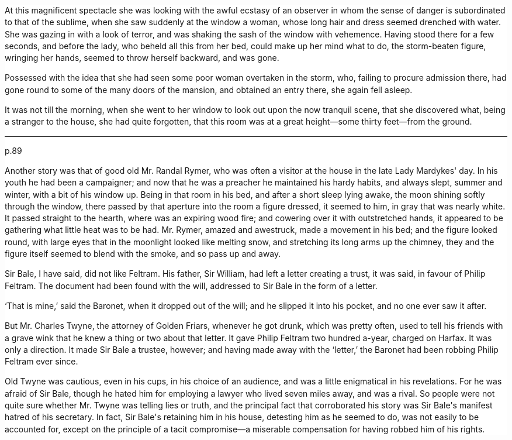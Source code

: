 
At this magnificent spectacle she was looking with the awful ecstasy of an observer in whom the sense of danger is subordinated to that of the sublime, when she saw suddenly at the window a woman, whose long hair and dress seemed drenched with water. She was gazing in with a look of terror, and was shaking the sash of the window with vehemence. Having stood there for a few seconds, and before the lady, who beheld all this from her bed, could make up her mind what to do, the storm-beaten figure, wringing her hands, seemed to throw herself backward, and was gone.


Possessed with the idea that she had seen some poor woman overtaken in the storm, who, failing to procure admission there, had gone round to some of the many doors of the mansion, and obtained an entry there, she again fell asleep.


It was not till the morning, when she went to her window to look out upon the now tranquil scene, that she discovered what, being a stranger to the house, she had quite forgotten, that this room was at a great height—some thirty feet—from the ground.




---

p.89


Another story was that of good old Mr. Randal Rymer, who was often a visitor at the house in the late Lady Mardykes' day. In his youth he had been a campaigner; and now that he was a preacher he maintained his hardy habits, and always slept, summer and winter, with a bit of his window up. Being in that room in his bed, and after a short sleep lying awake, the moon shining softly through the window, there passed by that aperture into the room a figure dressed, it seemed to him, in gray that was nearly white. It passed straight to the hearth, where was an expiring wood fire; and cowering over it with outstretched hands, it appeared to be gathering what little heat was to be had. Mr. Rymer, amazed and awestruck, made a movement in his bed; and the figure looked round, with large eyes that in the moonlight looked like melting snow, and stretching its long arms up the chimney, they and the figure itself seemed to blend with the smoke, and so pass up and away.


Sir Bale, I have said, did not like Feltram. His father, Sir William, had left a letter creating a trust, it was said, in favour of Philip Feltram. The document had been found with the will, addressed to Sir Bale in the form of a letter.


‘That is mine,’ said the Baronet, when it dropped out of the will; and he slipped it into his pocket, and no one ever saw it after.


But Mr. Charles Twyne, the attorney of Golden Friars, whenever he got drunk, which was pretty often, used to tell his friends with a grave wink that he knew a thing or two about that letter. It gave Philip Feltram two hundred a-year, charged on Harfax. It was only a direction. It made Sir Bale a trustee, however; and having made away with the ‘letter,’ the Baronet had been robbing Philip Feltram ever since.


Old Twyne was cautious, even in his cups, in his choice of an audience, and was a little enigmatical in his revelations. For he was afraid of Sir Bale, though he hated him for employing a lawyer who lived seven miles away, and was a rival. So people were not quite sure whether Mr. Twyne was telling lies or truth, and the principal fact that corroborated his story was Sir Bale's manifest hatred of his secretary. In fact, Sir Bale's retaining him in his house, detesting him as he seemed to do, was not easily to be accounted for, except on the principle of a tacit compromise—a miserable compensation for having robbed him of his rights.
